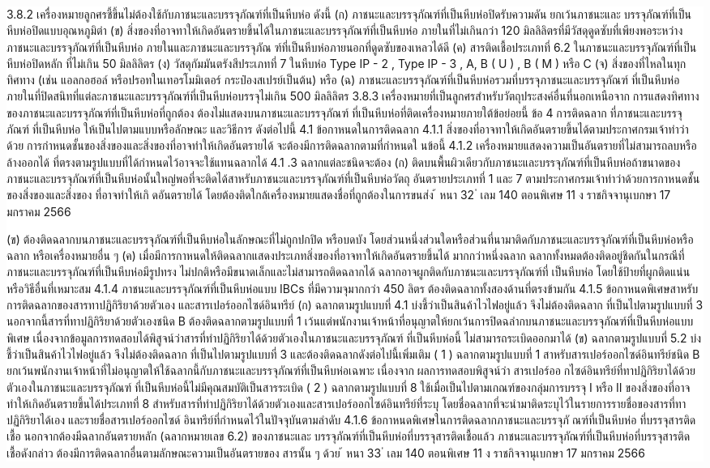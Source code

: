 3.8.2 เครื่องหมายลูกศรชี้ขึ้นไม่ต้องใช้กับภาชนะและบรรจุภัณฑ์ที่เป็นหีบห่อ ดังนี้ (ก) ภาชนะและบรรจุภัณฑ์ที่เป็นหีบห่อปิดรับความดัน ยกเว้นภาชนะและ บรรจุภัณฑ์ที่เป็นหีบห่อปิดแบบอุณหภูมิต่า (ข) สิ่งของที่อาจทาให้เกิดอันตรายขึ้นได้ในภาชนะและบรรจุภัณฑ์ที่เป็นหีบห่อ ภายในที่ไม่เกินกว่า 120 มิลลิลิตรที่มีวัสดุดูดซับที่เพียงพอระหว่างภาชนะและบรรจุภัณฑ์ที่เป็นหีบห่อ ภายในและภาชนะและบรรจุภัณ ฑ์ที่เป็นหีบห่อภายนอกที่ดูดซับของเหลวได้ดี (ค) สารติดเชื้อประเภทที่ 6.2 ในภาชนะและบรรจุภัณฑ์ที่เป็นหีบห่อปิดหลัก ที่ไม่เกิน 50 มิลลิลิตร (ง) วัสดุกัมมันตรังสีประเภทที่ 7 ในหีบห่อ Type IP - 2 , Type IP - 3 , A, B ( U ) , B ( M ) หรือ C (จ) สิ่งของที่ไหลในทุกทิศทาง (เช่น แอลกอฮอล์ หรือปรอทในเทอรโมมิเตอร์ กระป๋องสเปรย์เป็นต้น) หรือ (ฉ) ภาชนะและบรรจุภัณฑ์ที่เป็นหีบห่อรวมที่บรรจุภาชนะและบรรจุภัณฑ์ ที่เป็นหีบห่อภายในที่ปิดสนิทที่แต่ละภาชนะและบรรจุภัณฑ์ที่เป็นหีบห่อบรรจุไม่เกิน 500 มิลลิลิตร 3.8.3 เครื่องหมายที่เป็นลูกศรสำหรับวัตถุประสงค์อื่นที่นอกเหนือจาก การแสดงทิศทางของภาชนะและบรรจุภัณฑ์ที่เป็นหีบห่อที่ถูกต้อง ต้องไม่แสดงบนภาชนะและบรรจุภัณฑ์ ที่เป็นหีบห่อที่ติดเครื่องหมายภายใต้ข้อย่อยนี้ ข้อ 4 การติดฉลาก ที่ภาชนะและบรรจุภัณฑ์ ที่เป็นหีบห่อ ให้เป็นไปตามแบบหรือลักษณะ และวิธีการ ดังต่อไปนี้ 4.1 ข้อกาหนดในการติดฉลาก 4.1.1 สิ่งของที่อาจทาให้เกิดอันตรายขึ้นได้ตามประกาศกรมเจ้าท่าว่าด้วย การกำหนดชั้นของสิ่งของและสิ่งของที่อาจทำให้เกิดอันตรายได้ จะต้องมีการติดฉลากตามที่กำหนดใ นข้อนี้ 4.1.2 เครื่องหมายแสดงความเป็นอันตรายที่ไม่สามารถลบหรือล้างออกได้ ที่ตรงตามรูปแบบที่ได้กำหนดไว้อาจจะใช้แทนฉลากได้ 4.1 .3 ฉลากแต่ละชนิดจะต้อง (ก) ติดบนพื้นผิวเดียวกับภาชนะและบรรจุภัณฑ์ที่เป็นหีบห่อถ้าขนาดของ ภาชนะและบรรจุภัณฑ์ที่เป็นหีบห่อนั้นใหญ่พอที่จะติดได้สาหรับภาชนะและบรรจุภัณฑ์ที่เป็นหีบห่อวัตถุ อันตรายประเภทที่ 1 และ 7 ตามประกาศกรมเจ้าท่าว่าด้วยการกาหนดชั้นของสิ่งของและสิ่งของ ที่อาจทำให้เกิ ดอันตรายได้ โดยต้องติดใกล้เครื่องหมายแสดงชื่อที่ถูกต้องในการขนส่ง ้ หนา 32 ่ เลม 140 ตอนพิเศษ 11 ง ราชกิจจานุเบกษา 17 มกราคม 2566

(ข) ต้องติดฉลากบนภาชนะและบรรจุภัณฑ์ที่เป็นหีบห่อในลักษณะที่ไม่ถูกปกปิด หรือบดบัง โดยส่วนหนึ่งส่วนใดหรือส่วนที่นามาติดกับภาชนะและบรรจุภัณฑ์ที่เป็นหีบห่อหรือฉลาก หรือเครื่องหมายอื่น ๆ (ค) เมื่อมีการกาหนดให้ติดฉลากแสดงประเภทสิ่งของที่อาจทาให้เกิดอันตรายขึ้นได้ มากกว่าหนึ่งฉลาก ฉลากทั้งหมดต้องติดอยู่ชิดกันในกรณีที่ภาชนะและบรรจุภัณฑ์ที่เป็นหีบห่อมีรูปทรง ไม่ปกติหรือมีขนาดเล็กและไม่สามารถติดฉลากได้ ฉลากอาจผูกติดกับภาชนะและบรรจุภัณฑ์ที่ เป็นหีบห่อ โดยใช้ป้ายที่ผูกติดแน่น หรือวิธีอื่นที่เหมาะสม 4.1.4 ภาชนะและบรรจุภัณฑ์ที่เป็นหีบห่อแบบ IBCs ที่มีความจุมากกว่า 450 ลิตร ต้องติดฉลากทั้งสองด้านที่ตรงข้ามกัน 4.1.5 ข้อกาหนดพิเศษสาหรับการติดฉลากของสารทาปฏิกิริยาด้วยตัวเอง และสารเปอร์ออกไซด์อินทรีย์ (ก) ฉลากตามรูปแบบที่ 4.1 บ่งชี้ว่าเป็นสินค้าไวไฟอยู่แล้ว จึงไม่ต้องติดฉลาก ที่เป็นไปตามรูปแบบที่ 3 นอกจากนี้สารที่ทาปฏิกิริยาด้วยตัวเองชนิด B ต้องติดฉลากตามรูปแบบที่ 1 เว้นแต่พนักงานเจ้าหน้าที่อนุญาตให้ยกเว้นการปิดฉลำกบนภาชนะและบรรจุภัณฑ์ที่เป็นหีบห่อแบบพิเศษ เนื่องจากข้อมูลการทดสอบได้พิสูจน์ว่าสารที่ทำปฏิกิริยาได้ด้วยตัวเองในภาชนะและบรรจุภัณฑ์ ที่เป็นหีบห่อนี้ ไม่สามารถระเบิดออกมาได้ (ข) ฉลากตามรูปแบบที่ 5.2 บ่งชี้ว่าเป็นสินค้าไวไฟอยู่แล้ว จึงไม่ต้องติดฉลาก ที่เป็นไปตามรูปแบบที่ 3 และต้องติดฉลากดังต่อไปนี้เพิ่มเติม ( 1 ) ฉลากตามรูปแบบที่ 1 สาหรับสารเปอร์ออกไซด์อินทรีย์ชนิด B ยกเว้นพนักงานเจ้าหน้าที่ไม่อนุญาตให้ใช้ฉลากนี้กับภาชนะและบรรจุภัณฑ์ที่เป็นหีบห่อเฉพาะ เนื่องจาก ผลการทดสอบพิสูจน์ว่า สารเปอร์ออ กไซด์อินทรีย์ที่ทาปฏิกิริยาได้ด้วยตัวเองในภาชนะและบรรจุภัณฑ์ ที่เป็นหีบห่อนี้ไม่มีคุณสมบัติเป็นสารระเบิด ( 2 ) ฉลากตามรูปแบบที่ 8 ใช้เมื่อเป็นไปตามเกณฑ์ของกลุ่มการบรรจุ I หรือ II ของสิ่งของที่อาจทำให้เกิดอันตรายขึ้นได้ประเภทที่ 8 สำหรับสารที่ทำปฏิกิริยาได้ด้วยตัวเองและสารเปอร์ออกไซด์อินทรีย์ที่ระบุ โดยชื่อฉลากที่จะนำมาติดระบุไว้ในรายการรายชื่อของสารที่ทาปฏิกิริยาได้เอง และรายชื่อสารเปอร์ออกไซด์ อินทรีย์ที่กำหนดไว้ในปัจจุบันตามลำดับ 4.1.6 ข้อกาหนดพิเศษในการติดฉลากภาชนะและบรรจุภั ณฑ์ที่เป็นหีบห่อ ที่บรรจุสารติดเชื้อ นอกจากต้องมีฉลากอันตรายหลัก (ฉลากหมายเลข 6.2) ของภาชนะและ บรรจุภัณฑ์ที่เป็นหีบห่อที่บรรจุสารติดเชื้อแล้ว ภาชนะและบรรจุภัณฑ์ที่เป็นหีบห่อที่บรรจุสารติดเชื้อดังกล่าว ต้องมีการติดฉลากอื่นตามลักษณะความเป็นอันตรายของ สารนั้น ๆ ด้วย ้ หนา 33 ่ เลม 140 ตอนพิเศษ 11 ง ราชกิจจานุเบกษา 17 มกราคม 2566
